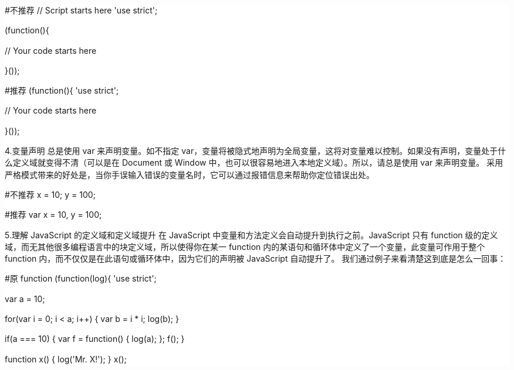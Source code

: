 #不推荐
// Script starts here
'use strict';
 
(function(){
 
  // Your code starts here
 
}());

#推荐
(function(){
  'use strict';
 
  // Your code starts here
 
}());


4.变量声明
总是使用 var 来声明变量。如不指定 var，变量将被隐式地声明为全局变量，这将对变量难以控制。如果没有声明，变量处于什么定义域就变得不清（可以是在 Document 或 Window 中，也可以很容易地进入本地定义域）。所以，请总是使用 var 来声明变量。
采用严格模式带来的好处是，当你手误输入错误的变量名时，它可以通过报错信息来帮助你定位错误出处。

#不推荐
x = 10;
y = 100;

#推荐
var x = 10,
    y = 100;

5.理解 JavaScript 的定义域和定义域提升
在 JavaScript 中变量和方法定义会自动提升到执行之前。JavaScript 只有 function 级的定义域，而无其他很多编程语言中的块定义域，所以使得你在某一 function 内的某语句和循环体中定义了一个变量，此变量可作用于整个 function 内，而不仅仅是在此语句或循环体中，因为它们的声明被 JavaScript 自动提升了。
我们通过例子来看清楚这到底是怎么一回事：

#原 function
(function(log){
  'use strict';
 
  var a = 10;
 
  for(var i = 0; i < a; i++) {
    var b = i * i;
    log(b);
  }
 
  if(a === 10) {
    var f = function() {
      log(a);
    };
    f();
  }
 
  function x() {
    log('Mr. X!');
  }
  x();
 